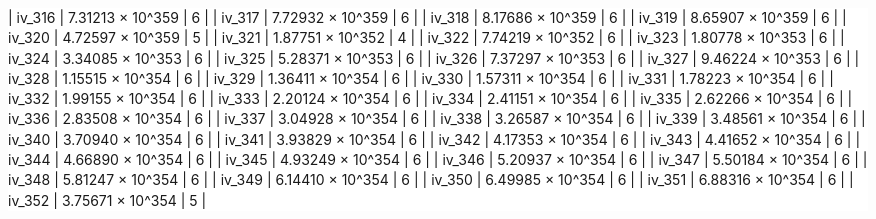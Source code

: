| iv_316 | 7.31213 × 10^359 | 6 |
| iv_317 | 7.72932 × 10^359 | 6 |
| iv_318 | 8.17686 × 10^359 | 6 |
| iv_319 | 8.65907 × 10^359 | 6 |
| iv_320 | 4.72597 × 10^359 | 5 |
| iv_321 | 1.87751 × 10^352 | 4 |
| iv_322 | 7.74219 × 10^352 | 6 |
| iv_323 | 1.80778 × 10^353 | 6 |
| iv_324 | 3.34085 × 10^353 | 6 |
| iv_325 | 5.28371 × 10^353 | 6 |
| iv_326 | 7.37297 × 10^353 | 6 |
| iv_327 | 9.46224 × 10^353 | 6 |
| iv_328 | 1.15515 × 10^354 | 6 |
| iv_329 | 1.36411 × 10^354 | 6 |
| iv_330 | 1.57311 × 10^354 | 6 |
| iv_331 | 1.78223 × 10^354 | 6 |
| iv_332 | 1.99155 × 10^354 | 6 |
| iv_333 | 2.20124 × 10^354 | 6 |
| iv_334 | 2.41151 × 10^354 | 6 |
| iv_335 | 2.62266 × 10^354 | 6 |
| iv_336 | 2.83508 × 10^354 | 6 |
| iv_337 | 3.04928 × 10^354 | 6 |
| iv_338 | 3.26587 × 10^354 | 6 |
| iv_339 | 3.48561 × 10^354 | 6 |
| iv_340 | 3.70940 × 10^354 | 6 |
| iv_341 | 3.93829 × 10^354 | 6 |
| iv_342 | 4.17353 × 10^354 | 6 |
| iv_343 | 4.41652 × 10^354 | 6 |
| iv_344 | 4.66890 × 10^354 | 6 |
| iv_345 | 4.93249 × 10^354 | 6 |
| iv_346 | 5.20937 × 10^354 | 6 |
| iv_347 | 5.50184 × 10^354 | 6 |
| iv_348 | 5.81247 × 10^354 | 6 |
| iv_349 | 6.14410 × 10^354 | 6 |
| iv_350 | 6.49985 × 10^354 | 6 |
| iv_351 | 6.88316 × 10^354 | 6 |
| iv_352 | 3.75671 × 10^354 | 5 |